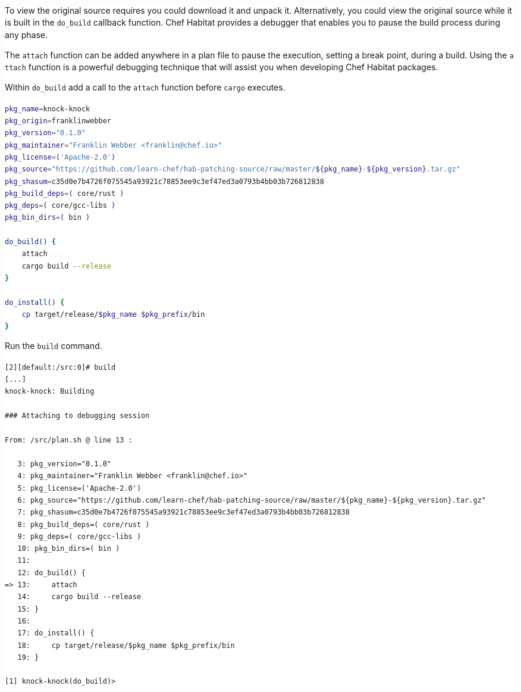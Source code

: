 To view the original source requires you could download it and unpack it. Alternatively, you could view the original source while it is built in the `do_build` callback function. Chef Habitat provides a debugger that enables you to pause the build process during any phase.

The `attach` function can be added anywhere in a plan file to pause the execution, setting a break point, during a build. Using the `attach` function is a powerful debugging technique that will assist you when developing Chef Habitat packages.

Within `do_build` add a call to the `attach` function before `cargo` executes.

```bash title:~/hab-patching-source/habitat/plan.sh mark:13
pkg_name=knock-knock
pkg_origin=franklinwebber
pkg_version="0.1.0"
pkg_maintainer="Franklin Webber <franklin@chef.io>"
pkg_license=('Apache-2.0')
pkg_source="https://github.com/learn-chef/hab-patching-source/raw/master/${pkg_name}-${pkg_version}.tar.gz"
pkg_shasum=c35d0e7b4726f075545a93921c78853ee9c3ef47ed3a0793b4bb03b726812838
pkg_build_deps=( core/rust )
pkg_deps=( core/gcc-libs )
pkg_bin_dirs=( bin )

do_build() {
    attach
    cargo build --release
}

do_install() {
    cp target/release/$pkg_name $pkg_prefix/bin
}

```

Run the `build` command.

```studio title:"Re-building with a breakpoint in do_build" mark:18
[2][default:/src:0]# build
[...]
knock-knock: Building

### Attaching to debugging session

From: /src/plan.sh @ line 13 :

   3: pkg_version="0.1.0"
   4: pkg_maintainer="Franklin Webber <franklin@chef.io>"
   5: pkg_license=('Apache-2.0')
   6: pkg_source="https://github.com/learn-chef/hab-patching-source/raw/master/${pkg_name}-${pkg_version}.tar.gz"
   7: pkg_shasum=c35d0e7b4726f075545a93921c78853ee9c3ef47ed3a0793b4bb03b726812838
   8: pkg_build_deps=( core/rust )
   9: pkg_deps=( core/gcc-libs )
   10: pkg_bin_dirs=( bin )
   11:
   12: do_build() {
=> 13:     attach
   14:     cargo build --release
   15: }
   16:
   17: do_install() {
   18:     cp target/release/$pkg_name $pkg_prefix/bin
   19: }

[1] knock-knock(do_build)>
```
